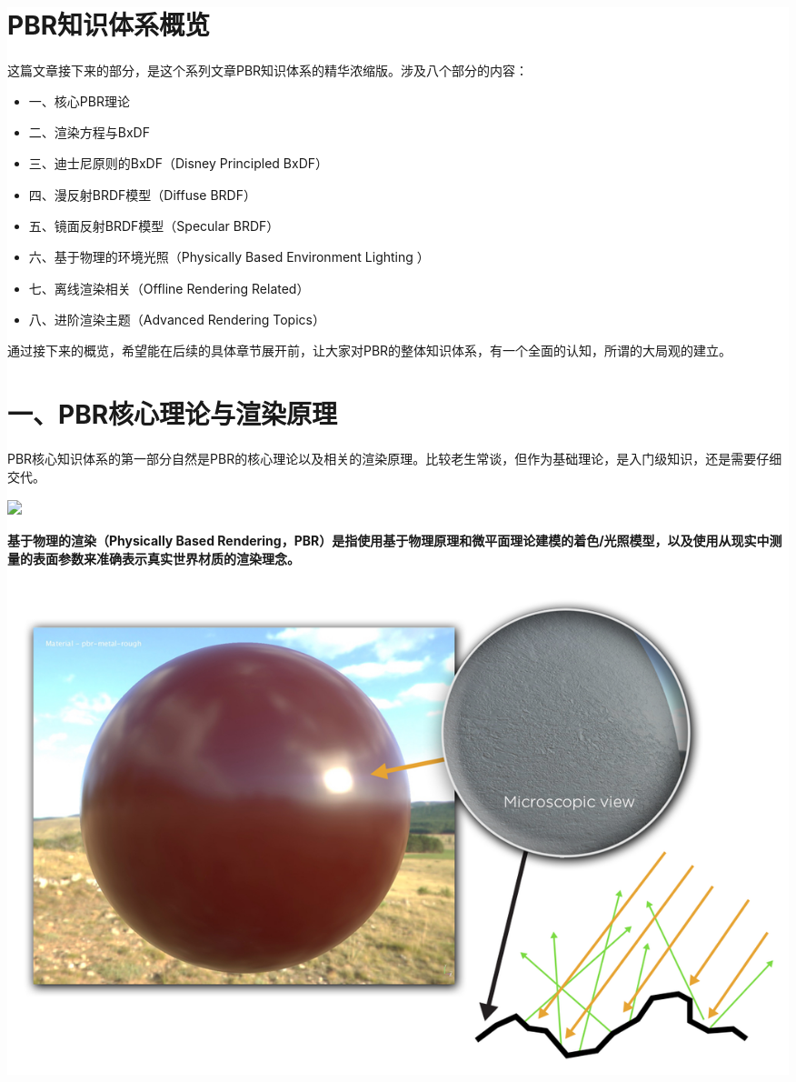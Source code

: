 # PBR知识体系概览

这篇文章接下来的部分，是这个系列文章PBR知识体系的精华浓缩版。涉及八个部分的内容：

-   一、核心PBR理论

-   二、渲染方程与BxDF

-   三、迪士尼原则的BxDF（Disney Principled BxDF）

-   四、漫反射BRDF模型（Diffuse BRDF）

-   五、镜面反射BRDF模型（Specular BRDF）

-   六、基于物理的环境光照（Physically Based Environment Lighting ）

-   七、离线渲染相关（Offline Rendering Related）

-   八、进阶渲染主题（Advanced Rendering Topics）

通过接下来的概览，希望能在后续的具体章节展开前，让大家对PBR的整体知识体系，有一个全面的认知，所谓的大局观的建立。



# 一、PBR核心理论与渲染原理

PBR核心知识体系的第一部分自然是PBR的核心理论以及相关的渲染原理。比较老生常谈，但作为基础理论，是入门级知识，还是需要仔细交代。

![](92a417475714f76c07399a2f62c2ec52.png)

**基于物理的渲染（Physically Based Rendering，PBR）是指使用基于物理原理和微平面理论建模的着色/光照模型，以及使用从现实中测量的表面参数来准确表示真实世界材质的渲染理念。**

![](zip/images/a18e6e86e8ab561037718d63ae71cfa6.png)
